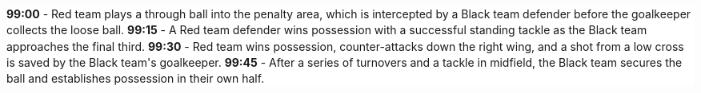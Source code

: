 **99:00** - Red team plays a through ball into the penalty area, which is intercepted by a Black team defender before the goalkeeper collects the loose ball.
**99:15** - A Red team defender wins possession with a successful standing tackle as the Black team approaches the final third.
**99:30** - Red team wins possession, counter-attacks down the right wing, and a shot from a low cross is saved by the Black team's goalkeeper.
**99:45** - After a series of turnovers and a tackle in midfield, the Black team secures the ball and establishes possession in their own half.

